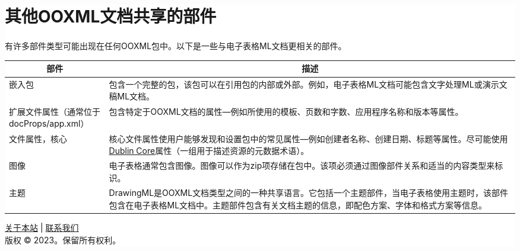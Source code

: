 # 其他OOXML文档共享的部件

有许多部件类型可能出现在任何OOXML包中。以下是一些与电子表格ML文档更相关的部件。

| 部件                                     | 描述                                                                                                                                                                                   |
| ---------------------------------------- | -------------------------------------------------------------------------------------------------------------------------------------------------------------------------------------- |
| 嵌入包                                   | 包含一个完整的包，该包可以在引用包的内部或外部。例如，电子表格ML文档可能包含文字处理ML或演示文稿ML文档。                                                                               |
| 扩展文件属性（通常位于docProps/app.xml） | 包含特定于OOXML文档的属性—例如所使用的模板、页数和字数、应用程序名称和版本等属性。                                                                                                     |
| 文件属性，核心                           | 核心文件属性使用户能够发现和设置包中的常见属性—例如创建者名称、创建日期、标题等属性。尽可能使用[Dublin Core](http://dublincore.org/)属性（一组用于描述资源的元数据术语）。             |
| 图像                                     | 电子表格通常包含图像。图像可以作为zip项存储在包中。该项必须通过图像部件关系和适当的内容类型来标识。                                                                                    |
| 主题                                     | DrawingML是OOXML文档类型之间的一种共享语言。它包括一个主题部件，当电子表格使用主题时，该部件包含在电子表格ML文档中。主题部件包含有关文档主题的信息，即配色方案、字体和格式方案等信息。 |

[关于本站](aboutThisSite.md) | [联系我们](contactUs.md)  
版权 © 2023。保留所有权利。
